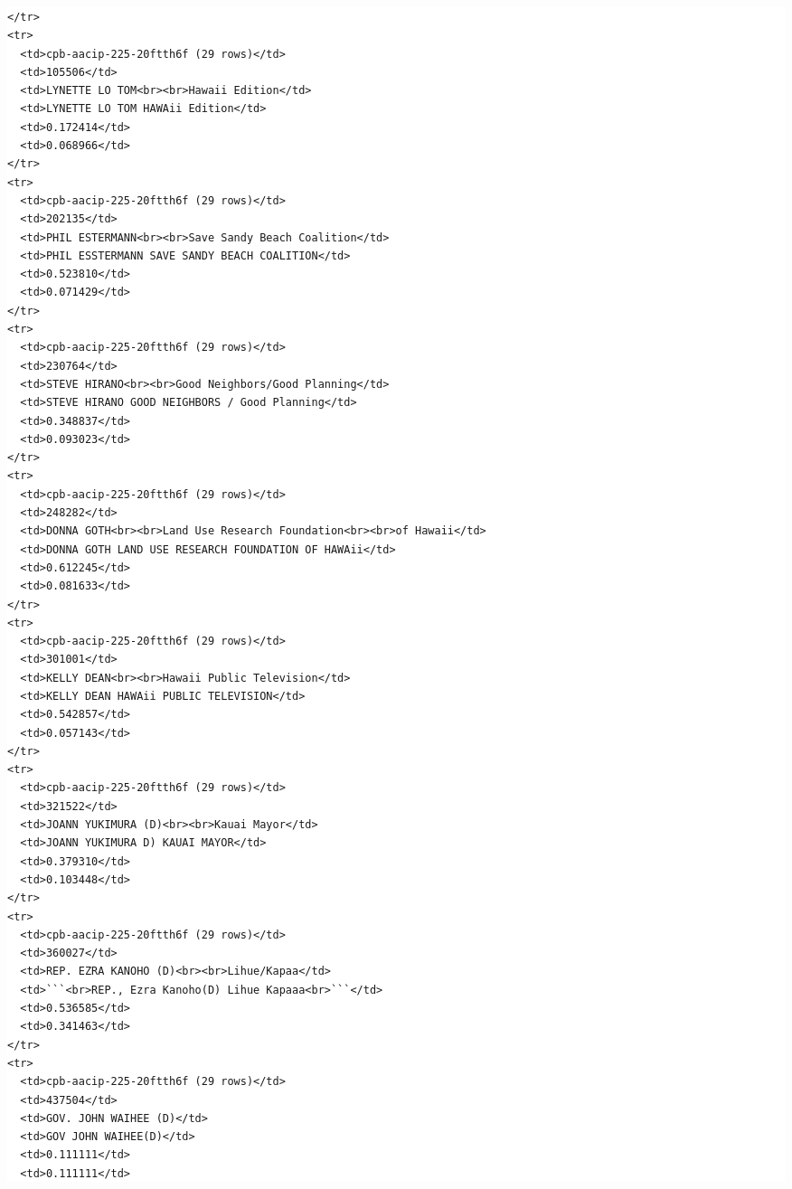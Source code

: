     </tr>
    <tr>
      <td>cpb-aacip-225-20ftth6f (29 rows)</td>
      <td>105506</td>
      <td>LYNETTE LO TOM<br><br>Hawaii Edition</td>
      <td>LYNETTE LO TOM HAWAii Edition</td>
      <td>0.172414</td>
      <td>0.068966</td>
    </tr>
    <tr>
      <td>cpb-aacip-225-20ftth6f (29 rows)</td>
      <td>202135</td>
      <td>PHIL ESTERMANN<br><br>Save Sandy Beach Coalition</td>
      <td>PHIL ESSTERMANN SAVE SANDY BEACH COALITION</td>
      <td>0.523810</td>
      <td>0.071429</td>
    </tr>
    <tr>
      <td>cpb-aacip-225-20ftth6f (29 rows)</td>
      <td>230764</td>
      <td>STEVE HIRANO<br><br>Good Neighbors/Good Planning</td>
      <td>STEVE HIRANO GOOD NEIGHBORS / Good Planning</td>
      <td>0.348837</td>
      <td>0.093023</td>
    </tr>
    <tr>
      <td>cpb-aacip-225-20ftth6f (29 rows)</td>
      <td>248282</td>
      <td>DONNA GOTH<br><br>Land Use Research Foundation<br><br>of Hawaii</td>
      <td>DONNA GOTH LAND USE RESEARCH FOUNDATION OF HAWAii</td>
      <td>0.612245</td>
      <td>0.081633</td>
    </tr>
    <tr>
      <td>cpb-aacip-225-20ftth6f (29 rows)</td>
      <td>301001</td>
      <td>KELLY DEAN<br><br>Hawaii Public Television</td>
      <td>KELLY DEAN HAWAii PUBLIC TELEVISION</td>
      <td>0.542857</td>
      <td>0.057143</td>
    </tr>
    <tr>
      <td>cpb-aacip-225-20ftth6f (29 rows)</td>
      <td>321522</td>
      <td>JOANN YUKIMURA (D)<br><br>Kauai Mayor</td>
      <td>JOANN YUKIMURA D) KAUAI MAYOR</td>
      <td>0.379310</td>
      <td>0.103448</td>
    </tr>
    <tr>
      <td>cpb-aacip-225-20ftth6f (29 rows)</td>
      <td>360027</td>
      <td>REP. EZRA KANOHO (D)<br><br>Lihue/Kapaa</td>
      <td>```<br>REP., Ezra Kanoho(D) Lihue Kapaaa<br>```</td>
      <td>0.536585</td>
      <td>0.341463</td>
    </tr>
    <tr>
      <td>cpb-aacip-225-20ftth6f (29 rows)</td>
      <td>437504</td>
      <td>GOV. JOHN WAIHEE (D)</td>
      <td>GOV JOHN WAIHEE(D)</td>
      <td>0.111111</td>
      <td>0.111111</td>